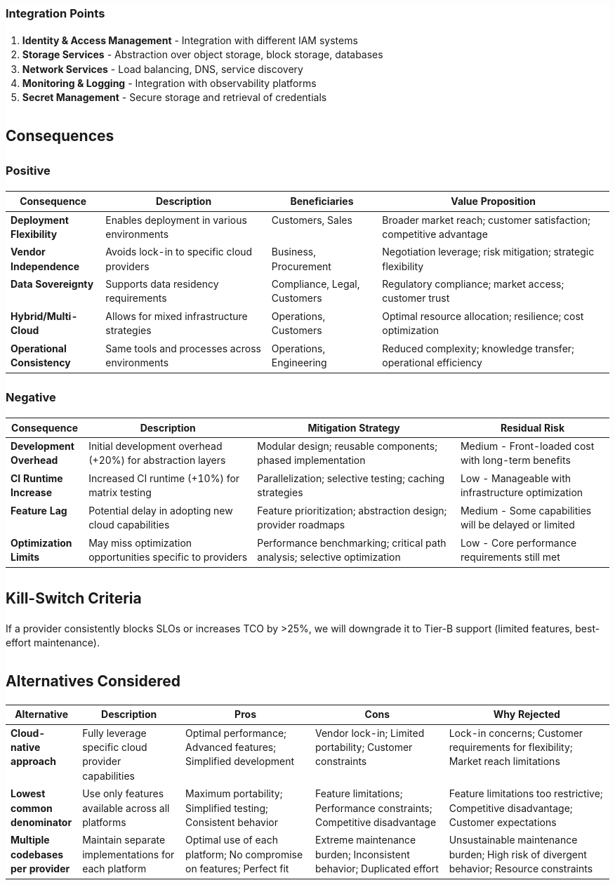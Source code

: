 ### Integration Points

1. **Identity & Access Management** - Integration with different IAM systems
2. **Storage Services** - Abstraction over object storage, block storage, databases
3. **Network Services** - Load balancing, DNS, service discovery
4. **Monitoring & Logging** - Integration with observability platforms
5. **Secret Management** - Secure storage and retrieval of credentials

## Consequences

### Positive

| Consequence | Description | Beneficiaries | Value Proposition |
| --- | --- | --- | --- |
| **Deployment Flexibility** | Enables deployment in various environments | Customers, Sales | Broader market reach; customer satisfaction; competitive advantage |
| **Vendor Independence** | Avoids lock-in to specific cloud providers | Business, Procurement | Negotiation leverage; risk mitigation; strategic flexibility |
| **Data Sovereignty** | Supports data residency requirements | Compliance, Legal, Customers | Regulatory compliance; market access; customer trust |
| **Hybrid/Multi-Cloud** | Allows for mixed infrastructure strategies | Operations, Customers | Optimal resource allocation; resilience; cost optimization |
| **Operational Consistency** | Same tools and processes across environments | Operations, Engineering | Reduced complexity; knowledge transfer; operational efficiency |

### Negative

| Consequence | Description | Mitigation Strategy | Residual Risk |
| --- | --- | --- | --- |
| **Development Overhead** | Initial development overhead (+20%) for abstraction layers | Modular design; reusable components; phased implementation | Medium - Front-loaded cost with long-term benefits |
| **CI Runtime Increase** | Increased CI runtime (+10%) for matrix testing | Parallelization; selective testing; caching strategies | Low - Manageable with infrastructure optimization |
| **Feature Lag** | Potential delay in adopting new cloud capabilities | Feature prioritization; abstraction design; provider roadmaps | Medium - Some capabilities will be delayed or limited |
| **Optimization Limits** | May miss optimization opportunities specific to providers | Performance benchmarking; critical path analysis; selective optimization | Low - Core performance requirements still met |

## Kill-Switch Criteria

If a provider consistently blocks SLOs or increases TCO by >25%, we will downgrade it to Tier-B support (limited features, best-effort maintenance).

## Alternatives Considered

| Alternative | Description | Pros | Cons | Why Rejected |
| --- | --- | --- | --- | --- |
| **Cloud-native approach** | Fully leverage specific cloud provider capabilities | Optimal performance; Advanced features; Simplified development | Vendor lock-in; Limited portability; Customer constraints | Lock-in concerns; Customer requirements for flexibility; Market reach limitations |
| **Lowest common denominator** | Use only features available across all platforms | Maximum portability; Simplified testing; Consistent behavior | Feature limitations; Performance constraints; Competitive disadvantage | Feature limitations too restrictive; Competitive disadvantage; Customer expectations |
| **Multiple codebases per provider** | Maintain separate implementations for each platform | Optimal use of each platform; No compromise on features; Perfect fit | Extreme maintenance burden; Inconsistent behavior; Duplicated effort | Unsustainable maintenance burden; High risk of divergent behavior; Resource constraints |
